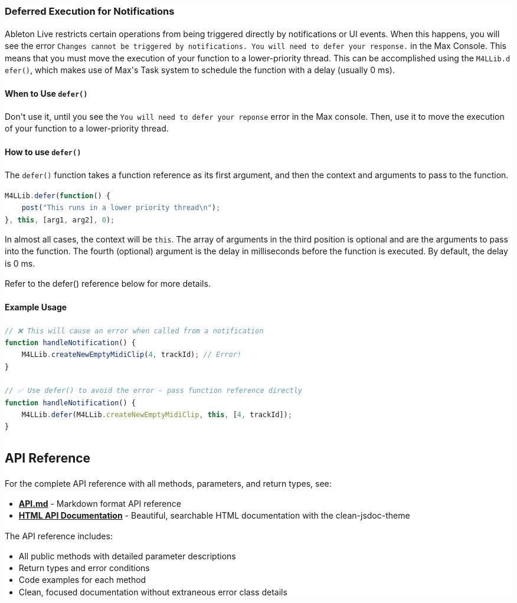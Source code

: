 ### Deferred Execution for Notifications

Ableton Live restricts certain operations from being triggered directly by notifications or UI events. When this happens, you will see the error `Changes cannot be triggered by notifications. You will need to defer your response.` in the Max Console. This means that you must move the execution of your function to a lower-priority thread. This can be accomplished using the `M4LLib.defer()`, which makes use of Max's Task system to schedule the function with a delay (usually 0 ms).

#### When to Use `defer()`

Don't use it, until you see the `You will need to defer your reponse` error in the Max console. Then, use it to move the execution of your function to a lower-priority thread.

#### How to use `defer()`
The `defer()` function takes a function reference as its first argument, and then the context and arguments to pass to the function.

```javascript
M4LLib.defer(function() {
    post("This runs in a lower priority thread\n");
}, this, [arg1, arg2], 0);
```

In almost all cases, the context will be `this`. The array of arguments in the third position is optional and are the arguments to pass into the function. The fourth (optional) argument is the delay in milliseconds before the function is executed. By default, the delay is 0 ms.

Refer to the defer() reference below for more details.

#### Example Usage

```javascript
// ❌ This will cause an error when called from a notification
function handleNotification() {
    M4LLib.createNewEmptyMidiClip(4, trackId); // Error!
}

// ✅ Use defer() to avoid the error - pass function reference directly
function handleNotification() {
    M4LLib.defer(M4LLib.createNewEmptyMidiClip, this, [4, trackId]);
}
```

## API Reference

For the complete API reference with all methods, parameters, and return types, see:

- **[API.md](API.md)** - Markdown format API reference
- **[HTML API Documentation](api/index.html)** - Beautiful, searchable HTML documentation with the clean-jsdoc-theme

The API reference includes:
- All public methods with detailed parameter descriptions
- Return types and error conditions
- Code examples for each method
- Clean, focused documentation without extraneous error class details
